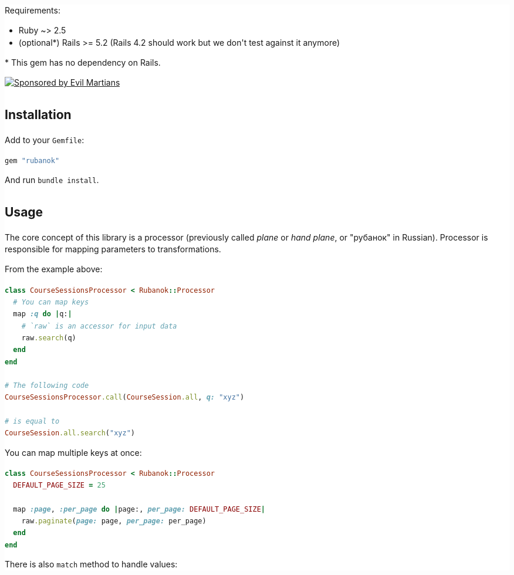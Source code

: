 Requirements:

- Ruby ~> 2.5
- (optional\*) Rails >= 5.2 (Rails 4.2 should work but we don't test against it anymore)

\* This gem has no dependency on Rails.

<a href="https://evilmartians.com/">
<img src="https://evilmartians.com/badges/sponsored-by-evil-martians.svg" alt="Sponsored by Evil Martians" width="236" height="54"></a>

## Installation

Add to your `Gemfile`:

```ruby
gem "rubanok"
```

And run `bundle install`.

## Usage

The core concept of this library is a processor (previously called _plane_ or _hand plane_, or "рубанок" in Russian). Processor is responsible for mapping parameters to transformations.

From the example above:

```ruby
class CourseSessionsProcessor < Rubanok::Processor
  # You can map keys
  map :q do |q:|
    # `raw` is an accessor for input data
    raw.search(q)
  end
end

# The following code
CourseSessionsProcessor.call(CourseSession.all, q: "xyz")

# is equal to
CourseSession.all.search("xyz")
```

You can map multiple keys at once:

```ruby
class CourseSessionsProcessor < Rubanok::Processor
  DEFAULT_PAGE_SIZE = 25

  map :page, :per_page do |page:, per_page: DEFAULT_PAGE_SIZE|
    raw.paginate(page: page, per_page: per_page)
  end
end
```

There is also `match` method to handle values:

